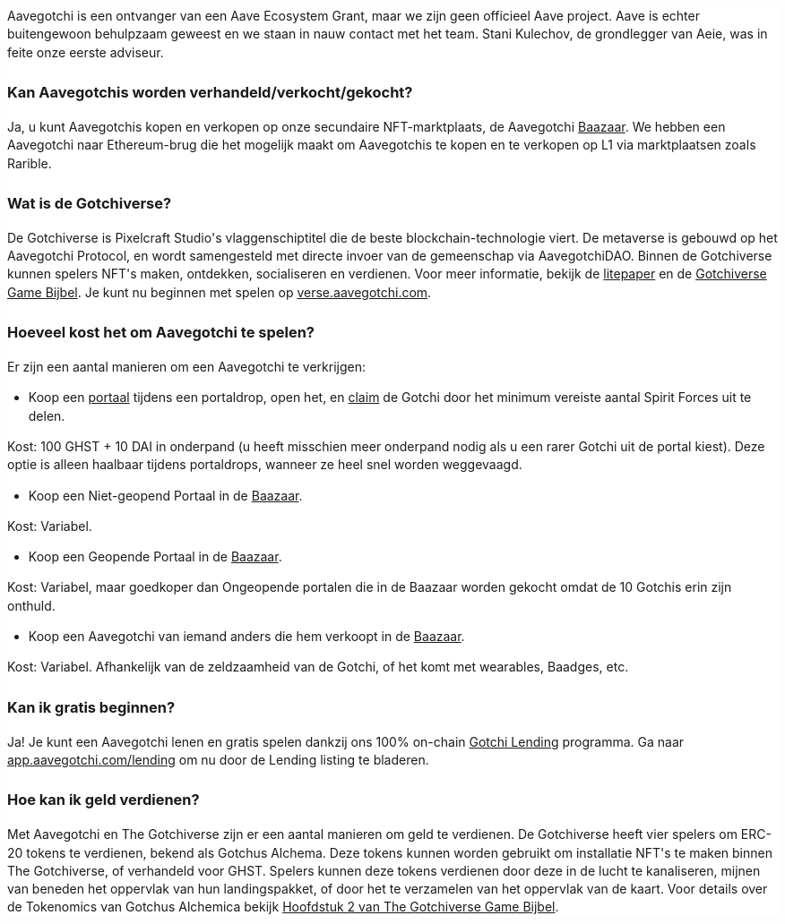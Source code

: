 Aavegotchi is een ontvanger van een Aave Ecosystem Grant, maar we zijn geen officieel Aave project. Aave is echter buitengewoon behulpzaam geweest en we staan in nauw contact met het team. Stani Kulechov, de grondlegger van Aeie, was in feite onze eerste adviseur.

### Kan Aavegotchis worden verhandeld/verkocht/gekocht?

Ja, u kunt Aavegotchis kopen en verkopen op onze secundaire NFT-marktplaats, de Aavegotchi [Baazaar](/baazaar). We hebben een Aavegotchi naar Ethereum-brug die het mogelijk maakt om Aavegotchis te kopen en te verkopen op L1 via marktplaatsen zoals Rarible.

### Wat is de Gotchiverse?

De Gotchiverse is Pixelcraft Studio's vlaggenschiptitel die de beste blockchain-technologie viert. De metaverse is gebouwd op het Aavegotchi Protocol, en wordt samengesteld met directe invoer van de gemeenschap via AavegotchiDAO. Binnen de Gotchiverse kunnen spelers NFT's maken, ontdekken, socialiseren en verdienen. Voor meer informatie, bekijk de [litepaper](https://docs.google.com/document/d/1hUHF29F3_tByWd8ezSphYEE0gPJYg3K5CN1K-X3_WK8/edit) en de [Gotchiverse Game Bijbel](https://github.com/aavegotchi/gotchiverse-bible). Je kunt nu beginnen met spelen op [verse.aavegotchi.com](https://verse.aavegotchi.com/).

### Hoeveel kost het om Aavegotchi te spelen?
Er zijn een aantal manieren om een Aavegotchi te verkrijgen:

* Koop een [portaal](/portals) tijdens een portaldrop, open het, en [claim](/portals#claiming-an-aavegotchi) de Gotchi door het minimum vereiste aantal Spirit Forces uit te delen.

Kost: 100 GHST + 10 DAI in onderpand (u heeft misschien meer onderpand nodig als u een rarer Gotchi uit de portal kiest). Deze optie is alleen haalbaar tijdens portaldrops, wanneer ze heel snel worden weggevaagd.

* Koop een Niet-geopend Portaal in de [Baazaar](/baazaar).

Kost: Variabel.

* Koop een Geopende Portaal in de [Baazaar](/baazaar).

Kost: Variabel, maar goedkoper dan Ongeopende portalen die in de Baazaar worden gekocht omdat de 10 Gotchis erin zijn onthuld.

* Koop een Aavegotchi van iemand anders die hem verkoopt in de [Baazaar](/baazaar).

Kost: Variabel. Afhankelijk van de zeldzaamheid van de Gotchi, of het komt met wearables, Baadges, etc.

### Kan ik gratis beginnen?

Ja! Je kunt een Aavegotchi lenen en gratis spelen dankzij ons 100% on-chain [Gotchi Lending](/gotchi-lending) programma. Ga naar [app.aavegotchi.com/lending](https://app.aavegotchi.com/lending) om nu door de Lending listing te bladeren.

### Hoe kan ik geld verdienen?

Met Aavegotchi en The Gotchiverse zijn er een aantal manieren om geld te verdienen. De Gotchiverse heeft vier spelers om ERC-20 tokens te verdienen, bekend als Gotchus Alchema. Deze tokens kunnen worden gebruikt om installatie NFT's te maken binnen The Gotchiverse, of verhandeld voor GHST. Spelers kunnen deze tokens verdienen door deze in de lucht te kanaliseren, mijnen van beneden het oppervlak van hun landingspakket, of door het te verzamelen van het oppervlak van de kaart. Voor details over de Tokenomics van Gotchus Alchemica bekijk [Hoofdstuk 2 van The Gotchiverse Game Bijbel](https://blog.aavegotchi.com/the-gotchiverse-game-bible-chapter-2/).
